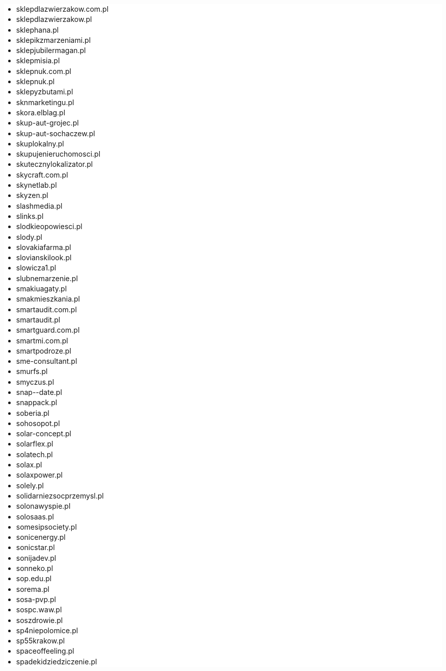 - sklepdlazwierzakow.com.pl
- sklepdlazwierzakow.pl
- sklephana.pl
- sklepikzmarzeniami.pl
- sklepjubilermagan.pl
- sklepmisia.pl
- sklepnuk.com.pl
- sklepnuk.pl
- sklepyzbutami.pl
- sknmarketingu.pl
- skora.elblag.pl
- skup-aut-grojec.pl
- skup-aut-sochaczew.pl
- skuplokalny.pl
- skupujenieruchomosci.pl
- skutecznylokalizator.pl
- skycraft.com.pl
- skynetlab.pl
- skyzen.pl
- slashmedia.pl
- slinks.pl
- slodkieopowiesci.pl
- slody.pl
- slovakiafarma.pl
- slovianskilook.pl
- slowicza1.pl
- slubnemarzenie.pl
- smakiuagaty.pl
- smakmieszkania.pl
- smartaudit.com.pl
- smartaudit.pl
- smartguard.com.pl
- smartmi.com.pl
- smartpodroze.pl
- sme-consultant.pl
- smurfs.pl
- smyczus.pl
- snap--date.pl
- snappack.pl
- soberia.pl
- sohosopot.pl
- solar-concept.pl
- solarflex.pl
- solatech.pl
- solax.pl
- solaxpower.pl
- solely.pl
- solidarniezsocprzemysl.pl
- solonawyspie.pl
- solosaas.pl
- somesipsociety.pl
- sonicenergy.pl
- sonicstar.pl
- sonijadev.pl
- sonneko.pl
- sop.edu.pl
- sorema.pl
- sosa-pvp.pl
- sospc.waw.pl
- soszdrowie.pl
- sp4niepolomice.pl
- sp55krakow.pl
- spaceoffeeling.pl
- spadekidziedziczenie.pl